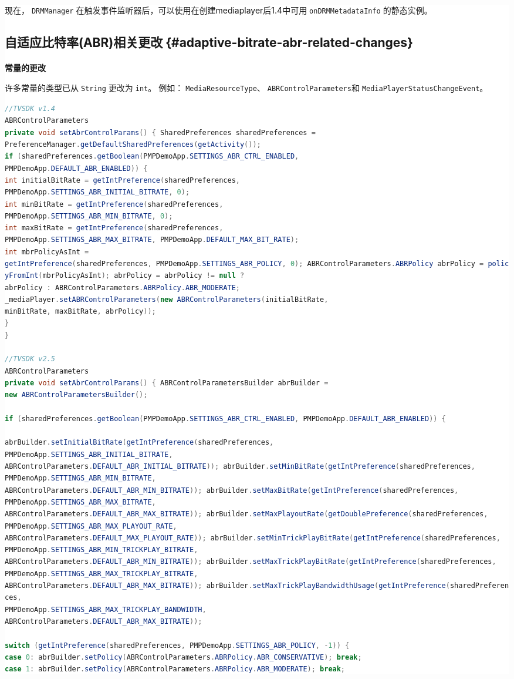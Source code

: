 现在， `DRMManager` 在触发事件监听器后，可以使用在创建mediaplayer后1.4中可用 `onDRMMetadataInfo` 的静态实例。

## 自适应比特率(ABR)相关更改 {#adaptive-bitrate-abr-related-changes}

**常量的更改**

许多常量的类型已从 `String` 更改为 `int`。 例如： `MediaResourceType`、 `ABRControlParameters`和 `MediaPlayerStatusChangeEvent`。

```java
//TVSDK v1.4
ABRControlParameters
private void setAbrControlParams() { SharedPreferences sharedPreferences =
PreferenceManager.getDefaultSharedPreferences(getActivity());
if (sharedPreferences.getBoolean(PMPDemoApp.SETTINGS_ABR_CTRL_ENABLED,
PMPDemoApp.DEFAULT_ABR_ENABLED)) {
int initialBitRate = getIntPreference(sharedPreferences,
PMPDemoApp.SETTINGS_ABR_INITIAL_BITRATE, 0);
int minBitRate = getIntPreference(sharedPreferences,
PMPDemoApp.SETTINGS_ABR_MIN_BITRATE, 0);
int maxBitRate = getIntPreference(sharedPreferences,
PMPDemoApp.SETTINGS_ABR_MAX_BITRATE, PMPDemoApp.DEFAULT_MAX_BIT_RATE);
int mbrPolicyAsInt =
getIntPreference(sharedPreferences, PMPDemoApp.SETTINGS_ABR_POLICY, 0); ABRControlParameters.ABRPolicy abrPolicy = policyFromInt(mbrPolicyAsInt); abrPolicy = abrPolicy != null ?
abrPolicy : ABRControlParameters.ABRPolicy.ABR_MODERATE;
_mediaPlayer.setABRControlParameters(new ABRControlParameters(initialBitRate,
minBitRate, maxBitRate, abrPolicy));
}
}

//TVSDK v2.5
ABRControlParameters
private void setAbrControlParams() { ABRControlParametersBuilder abrBuilder =
new ABRControlParametersBuilder();

if (sharedPreferences.getBoolean(PMPDemoApp.SETTINGS_ABR_CTRL_ENABLED, PMPDemoApp.DEFAULT_ABR_ENABLED)) {

abrBuilder.setInitialBitRate(getIntPreference(sharedPreferences,
PMPDemoApp.SETTINGS_ABR_INITIAL_BITRATE,
ABRControlParameters.DEFAULT_ABR_INITIAL_BITRATE)); abrBuilder.setMinBitRate(getIntPreference(sharedPreferences,
PMPDemoApp.SETTINGS_ABR_MIN_BITRATE,
ABRControlParameters.DEFAULT_ABR_MIN_BITRATE)); abrBuilder.setMaxBitRate(getIntPreference(sharedPreferences,
PMPDemoApp.SETTINGS_ABR_MAX_BITRATE,
ABRControlParameters.DEFAULT_ABR_MAX_BITRATE)); abrBuilder.setMaxPlayoutRate(getDoublePreference(sharedPreferences,
PMPDemoApp.SETTINGS_ABR_MAX_PLAYOUT_RATE,
ABRControlParameters.DEFAULT_MAX_PLAYOUT_RATE)); abrBuilder.setMinTrickPlayBitRate(getIntPreference(sharedPreferences,
PMPDemoApp.SETTINGS_ABR_MIN_TRICKPLAY_BITRATE,
ABRControlParameters.DEFAULT_ABR_MIN_BITRATE)); abrBuilder.setMaxTrickPlayBitRate(getIntPreference(sharedPreferences,
PMPDemoApp.SETTINGS_ABR_MAX_TRICKPLAY_BITRATE,
ABRControlParameters.DEFAULT_ABR_MAX_BITRATE)); abrBuilder.setMaxTrickPlayBandwidthUsage(getIntPreference(sharedPreferences,
PMPDemoApp.SETTINGS_ABR_MAX_TRICKPLAY_BANDWIDTH,
ABRControlParameters.DEFAULT_ABR_MAX_BITRATE));

switch (getIntPreference(sharedPreferences, PMPDemoApp.SETTINGS_ABR_POLICY, -1)) {
case 0: abrBuilder.setPolicy(ABRControlParameters.ABRPolicy.ABR_CONSERVATIVE); break;
case 1: abrBuilder.setPolicy(ABRControlParameters.ABRPolicy.ABR_MODERATE); break;
```
